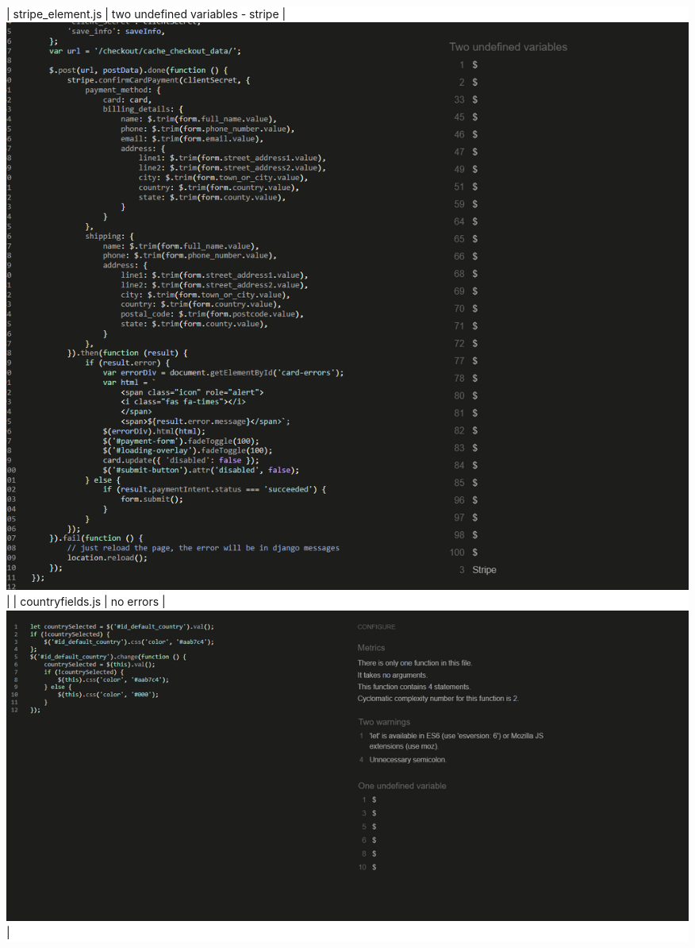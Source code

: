 | stripe_element.js  | two undefined variables - stripe   | ![stripe.js](docs/js_validation/stripe_element.js_validation.png)   |
| countryfields.js  | no errors  | ![stripe.js](docs/js_validation/country_fields.js_validation.png)  |
